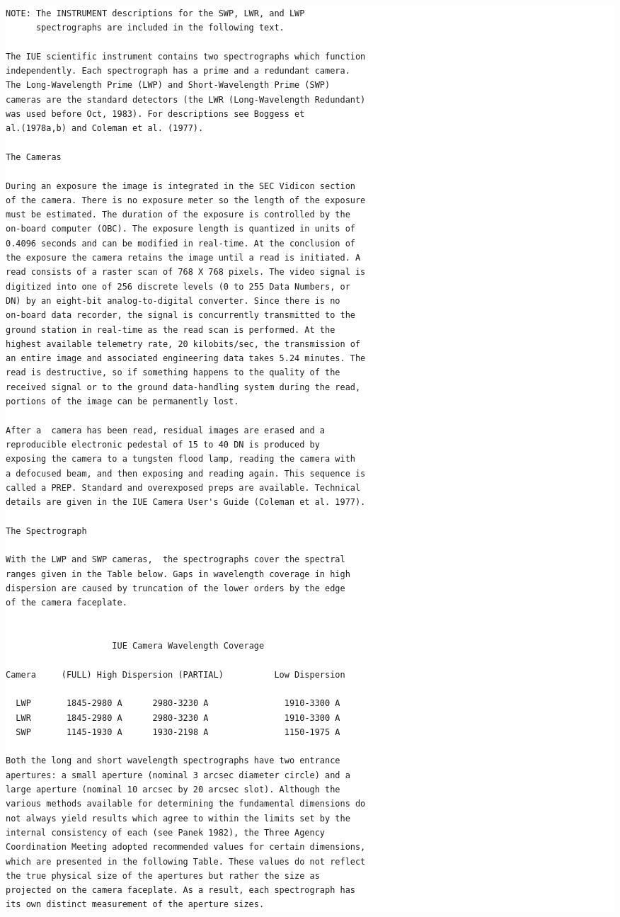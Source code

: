 
 
    NOTE: The INSTRUMENT descriptions for the SWP, LWR, and LWP
          spectrographs are included in the following text.
 
    The IUE scientific instrument contains two spectrographs which function
    independently. Each spectrograph has a prime and a redundant camera.
    The Long-Wavelength Prime (LWP) and Short-Wavelength Prime (SWP)
    cameras are the standard detectors (the LWR (Long-Wavelength Redundant)
    was used before Oct, 1983). For descriptions see Boggess et
    al.(1978a,b) and Coleman et al. (1977).
 
    The Cameras
 
    During an exposure the image is integrated in the SEC Vidicon section
    of the camera. There is no exposure meter so the length of the exposure
    must be estimated. The duration of the exposure is controlled by the
    on-board computer (OBC). The exposure length is quantized in units of
    0.4096 seconds and can be modified in real-time. At the conclusion of
    the exposure the camera retains the image until a read is initiated. A
    read consists of a raster scan of 768 X 768 pixels. The video signal is
    digitized into one of 256 discrete levels (0 to 255 Data Numbers, or
    DN) by an eight-bit analog-to-digital converter. Since there is no
    on-board data recorder, the signal is concurrently transmitted to the
    ground station in real-time as the read scan is performed. At the
    highest available telemetry rate, 20 kilobits/sec, the transmission of
    an entire image and associated engineering data takes 5.24 minutes. The
    read is destructive, so if something happens to the quality of the
    received signal or to the ground data-handling system during the read,
    portions of the image can be permanently lost.
 
    After a  camera has been read, residual images are erased and a
    reproducible electronic pedestal of 15 to 40 DN is produced by
    exposing the camera to a tungsten flood lamp, reading the camera with
    a defocused beam, and then exposing and reading again. This sequence is
    called a PREP. Standard and overexposed preps are available. Technical
    details are given in the IUE Camera User's Guide (Coleman et al. 1977).
 
    The Spectrograph
 
    With the LWP and SWP cameras,  the spectrographs cover the spectral
    ranges given in the Table below. Gaps in wavelength coverage in high
    dispersion are caused by truncation of the lower orders by the edge
    of the camera faceplate.
 
 
                         IUE Camera Wavelength Coverage
 
    Camera     (FULL) High Dispersion (PARTIAL)          Low Dispersion
 
      LWP       1845-2980 A      2980-3230 A               1910-3300 A
      LWR       1845-2980 A      2980-3230 A               1910-3300 A
      SWP       1145-1930 A      1930-2198 A               1150-1975 A
 
    Both the long and short wavelength spectrographs have two entrance
    apertures: a small aperture (nominal 3 arcsec diameter circle) and a
    large aperture (nominal 10 arcsec by 20 arcsec slot). Although the
    various methods available for determining the fundamental dimensions do
    not always yield results which agree to within the limits set by the
    internal consistency of each (see Panek 1982), the Three Agency
    Coordination Meeting adopted recommended values for certain dimensions,
    which are presented in the following Table. These values do not reflect
    the true physical size of the apertures but rather the size as
    projected on the camera faceplate. As a result, each spectrograph has
    its own distinct measurement of the aperture sizes.
 